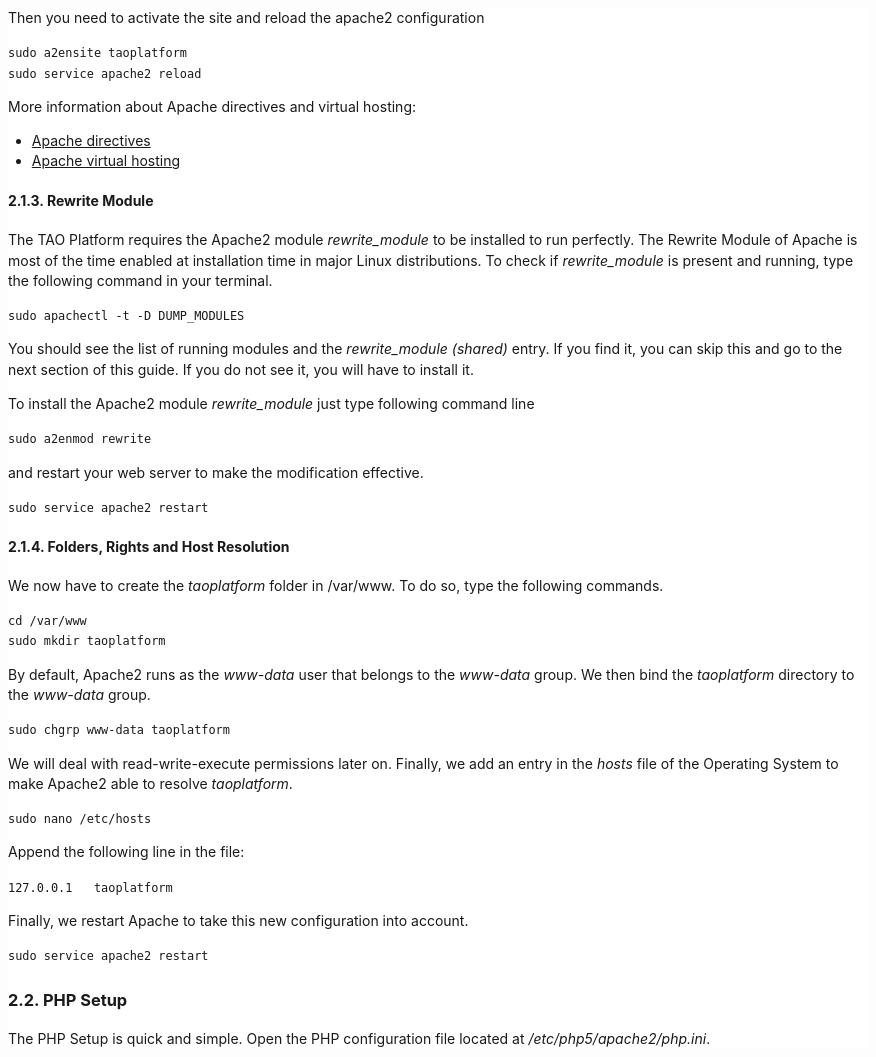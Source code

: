 Then you need to activate the site and reload the apache2 configuration

    sudo a2ensite taoplatform
    sudo service apache2 reload

More information about Apache directives and virtual hosting:

-   [Apache directives](http://httpd.apache.org/docs/2.4/mod/core.html)
-   [Apache virtual hosting](http://httpd.apache.org/docs/2.4/vhosts/)

#### 2.1.3. Rewrite Module

The TAO Platform requires the Apache2 module *rewrite\_module* to be installed to run perfectly. The Rewrite Module of Apache is most of the time enabled at installation time in major Linux distributions. To check if *rewrite\_module* is present and running, type the following command in your terminal.

    sudo apachectl -t -D DUMP_MODULES

You should see the list of running modules and the *rewrite\_module (shared)* entry. If you find it, you can skip this and go to the next section of this guide. If you do not see it, you will have to install it.

To install the Apache2 module *rewrite\_module* just type following command line

    sudo a2enmod rewrite

and restart your web server to make the modification effective.

    sudo service apache2 restart

#### 2.1.4. Folders, Rights and Host Resolution

We now have to create the *taoplatform* folder in /var/www. To do so, type the following commands.

    cd /var/www
    sudo mkdir taoplatform

By default, Apache2 runs as the *www-data* user that belongs to the *www-data* group. We then bind the *taoplatform* directory to the *www-data* group.

    sudo chgrp www-data taoplatform

We will deal with read-write-execute permissions later on. Finally, we add an entry in the *hosts* file of the Operating System to make Apache2 able to resolve *taoplatform*.

    sudo nano /etc/hosts

Append the following line in the file:

    127.0.0.1   taoplatform

Finally, we restart Apache to take this new configuration into account.

    sudo service apache2 restart

### 2.2. PHP Setup

The PHP Setup is quick and simple. Open the PHP configuration file located at */etc/php5/apache2/php.ini*.
